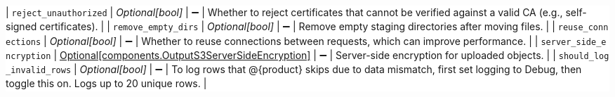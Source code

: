 | `reject_unauthorized`                                                                                                                                                                                                                                               | *Optional[bool]*                                                                                                                                                                                                                                                    | :heavy_minus_sign:                                                                                                                                                                                                                                                  | Whether to reject certificates that cannot be verified against a valid CA (e.g., self-signed certificates).                                                                                                                                                         |
| `remove_empty_dirs`                                                                                                                                                                                                                                                 | *Optional[bool]*                                                                                                                                                                                                                                                    | :heavy_minus_sign:                                                                                                                                                                                                                                                  | Remove empty staging directories after moving files.                                                                                                                                                                                                                |
| `reuse_connections`                                                                                                                                                                                                                                                 | *Optional[bool]*                                                                                                                                                                                                                                                    | :heavy_minus_sign:                                                                                                                                                                                                                                                  | Whether to reuse connections between requests, which can improve performance.                                                                                                                                                                                       |
| `server_side_encryption`                                                                                                                                                                                                                                            | [Optional[components.OutputS3ServerSideEncryption]](../../models/shared/outputs3serversideencryption.md)                                                                                                                                                            | :heavy_minus_sign:                                                                                                                                                                                                                                                  | Server-side encryption for uploaded objects.                                                                                                                                                                                                                        |
| `should_log_invalid_rows`                                                                                                                                                                                                                                           | *Optional[bool]*                                                                                                                                                                                                                                                    | :heavy_minus_sign:                                                                                                                                                                                                                                                  | To log rows that @{product} skips due to data mismatch, first set logging to Debug, then toggle this on. Logs up to 20 unique rows.                                                                                                                                 |